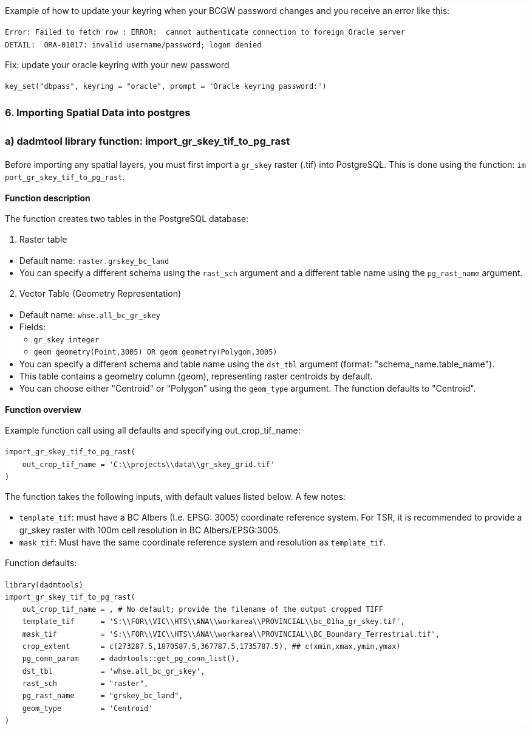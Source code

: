 Example of how to update your keyring when your BCGW password changes and you receive an error like this:
```
Error: Failed to fetch row : ERROR:  cannot authenticate connection to foreign Oracle server
DETAIL:  ORA-01017: invalid username/password; logon denied
```
Fix: update your oracle keyring with your new password
```
key_set("dbpass", keyring = "oracle", prompt = 'Oracle keyring password:')
```

### 6. Importing Spatial Data into postgres

### a) dadmtool library function: import_gr_skey_tif_to_pg_rast

Before importing any spatial layers, you must first import a `gr_skey` raster (.tif) into PostgreSQL. This is done using the function: `import_gr_skey_tif_to_pg_rast`.

**Function description**

The function creates two tables in the PostgreSQL database:
1. Raster table
- Default name: `raster.grskey_bc_land`
- You can specify a different schema using the `rast_sch` argument and a different table name using the `pg_rast_name` argument.

2. Vector Table (Geometry Representation)
- Default name: `whse.all_bc_gr_skey`
- Fields:
  - `gr_skey integer`
  - `geom geometry(Point,3005) OR geom geometry(Polygon,3005)`
- You can specify a different schema and table name using the `dst_tbl` argument (format: "schema_name.table_name").
- This table contains a geometry column (geom), representing raster centroids by default.
- You can choose either "Centroid" or "Polygon" using the `geom_type` argument. The function defaults to "Centroid".

**Function overview**

Example function call using all defaults and specifying out_crop_tif_name:
```
import_gr_skey_tif_to_pg_rast(
    out_crop_tif_name = 'C:\\projects\\data\\gr_skey_grid.tif'
)
```

The function takes the following inputs, with default values listed below. A few notes:

 - `template_tif`: must have a BC Albers (I.e. EPSG: 3005) coordinate reference system. For TSR, it is recommended to provide a gr_skey raster with 100m cell resolution in BC Albers/EPSG:3005.
 - `mask_tif`: Must have the same coordinate reference system and resolution as `template_tif`.


Function defaults:
```
library(dadmtools)
import_gr_skey_tif_to_pg_rast(
    out_crop_tif_name = , # No default; provide the filename of the output cropped TIFF
    template_tif      = 'S:\\FOR\\VIC\\HTS\\ANA\\workarea\\PROVINCIAL\\bc_01ha_gr_skey.tif',
    mask_tif          = 'S:\\FOR\\VIC\\HTS\\ANA\\workarea\\PROVINCIAL\\BC_Boundary_Terrestrial.tif',
    crop_extent       = c(273287.5,1870587.5,367787.5,1735787.5), ## c(xmin,xmax,ymin,ymax)
    pg_conn_param     = dadmtools::get_pg_conn_list(),
    dst_tbl           = 'whse.all_bc_gr_skey',
    rast_sch          = "raster",
    pg_rast_name      = "grskey_bc_land",
    geom_type         = 'Centroid'
)
```